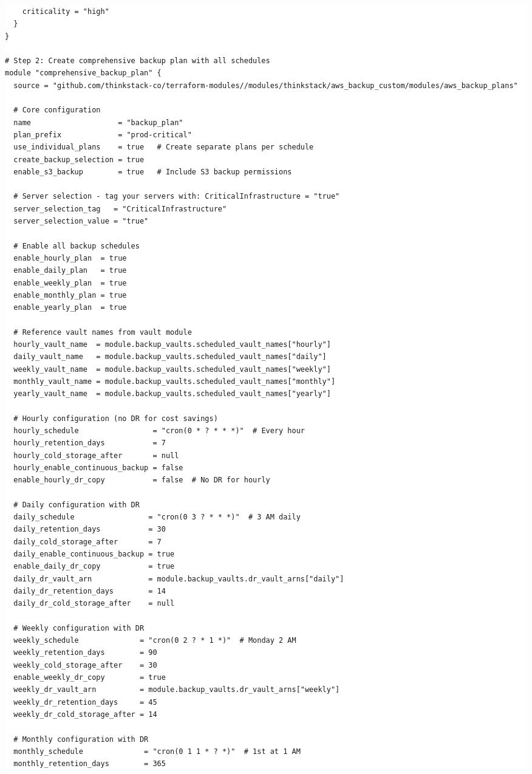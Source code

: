 ```hcl
    criticality = "high"
  }
}

# Step 2: Create comprehensive backup plan with all schedules
module "comprehensive_backup_plan" {
  source = "github.com/thinkstack-co/terraform-modules//modules/thinkstack/aws_backup_custom/modules/aws_backup_plans"
  
  # Core configuration
  name                    = "backup_plan"
  plan_prefix             = "prod-critical"
  use_individual_plans    = true   # Create separate plans per schedule
  create_backup_selection = true
  enable_s3_backup        = true   # Include S3 backup permissions
  
  # Server selection - tag your servers with: CriticalInfrastructure = "true"
  server_selection_tag   = "CriticalInfrastructure"
  server_selection_value = "true"
  
  # Enable all backup schedules
  enable_hourly_plan  = true
  enable_daily_plan   = true
  enable_weekly_plan  = true
  enable_monthly_plan = true
  enable_yearly_plan  = true
  
  # Reference vault names from vault module
  hourly_vault_name  = module.backup_vaults.scheduled_vault_names["hourly"]
  daily_vault_name   = module.backup_vaults.scheduled_vault_names["daily"]
  weekly_vault_name  = module.backup_vaults.scheduled_vault_names["weekly"]
  monthly_vault_name = module.backup_vaults.scheduled_vault_names["monthly"]
  yearly_vault_name  = module.backup_vaults.scheduled_vault_names["yearly"]
  
  # Hourly configuration (no DR for cost savings)
  hourly_schedule                 = "cron(0 * ? * * *)"  # Every hour
  hourly_retention_days           = 7
  hourly_cold_storage_after       = null
  hourly_enable_continuous_backup = false
  enable_hourly_dr_copy           = false  # No DR for hourly
  
  # Daily configuration with DR
  daily_schedule                 = "cron(0 3 ? * * *)"  # 3 AM daily
  daily_retention_days           = 30
  daily_cold_storage_after       = 7
  daily_enable_continuous_backup = true
  enable_daily_dr_copy           = true
  daily_dr_vault_arn             = module.backup_vaults.dr_vault_arns["daily"]
  daily_dr_retention_days        = 14
  daily_dr_cold_storage_after    = null
  
  # Weekly configuration with DR
  weekly_schedule              = "cron(0 2 ? * 1 *)"  # Monday 2 AM
  weekly_retention_days        = 90
  weekly_cold_storage_after    = 30
  enable_weekly_dr_copy        = true
  weekly_dr_vault_arn          = module.backup_vaults.dr_vault_arns["weekly"]
  weekly_dr_retention_days     = 45
  weekly_dr_cold_storage_after = 14
  
  # Monthly configuration with DR
  monthly_schedule              = "cron(0 1 1 * ? *)"  # 1st at 1 AM
  monthly_retention_days        = 365
```

[contributors-shield]: https://img.shields.io/github/contributors/thinkstack-co/terraform-modules.svg?style=for-the-badge
[contributors-url]: https://github.com/thinkstack-co/terraform-modules/graphs/contributors
[forks-shield]: https://img.shields.io/github/forks/thinkstack-co/terraform-modules.svg?style=for-the-badge
[forks-url]: https://github.com/thinkstack-co/terraform-modules/network/members
[stars-shield]: https://img.shields.io/github/stars/thinkstack-co/terraform-modules.svg?style=for-the-badge
[stars-url]: https://github.com/thinkstack-co/terraform-modules/stargazers
[issues-shield]: https://img.shields.io/github/issues/thinkstack-co/terraform-modules.svg?style=for-the-badge
[issues-url]: https://github.com/thinkstack-co/terraform-modules/issues
[license-shield]: https://img.shields.io/github/license/thinkstack-co/terraform-modules.svg?style=for-the-badge
[license-url]: https://github.com/thinkstack-co/terraform-modules/blob/master/LICENSE.txt
[linkedin-shield]: https://img.shields.io/badge/-LinkedIn-black.svg?style=for-the-badge&logo=linkedin&colorB=555
[linkedin-url]: https://www.linkedin.com/company/thinkstack/
[product-screenshot]: /images/screenshot.webp
[Terraform.io]: https://img.shields.io/badge/Terraform-7B42BC?style=for-the-badge&logo=terraform
[Terraform-url]: https://terraform.io